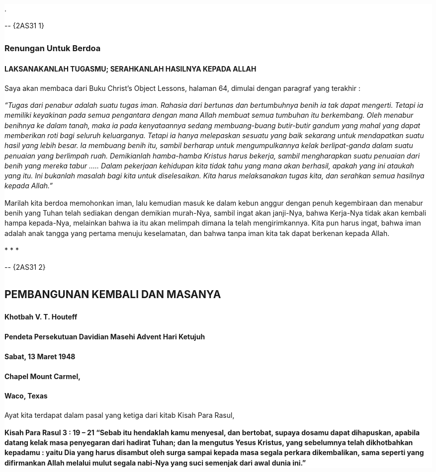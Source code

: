 .

 -- {2AS31 1}   
  
  ### Renungan Untuk Berdoa 

#### LAKSANAKANLAH TUGASMU; SERAHKANLAH HASILNYA KEPADA ALLAH 

Saya akan membaca dari Buku Christ’s Object Lessons, halaman 64, dimulai dengan paragraf yang terakhir :

_“Tugas dari penabur adalah suatu tugas iman. Rahasia dari bertunas dan bertumbuhnya benih ia tak dapat mengerti. Tetapi ia memiliki keyakinan pada semua pengantara dengan mana Allah membuat semua tumbuhan itu berkembang. Oleh menabur benihnya ke dalam tanah, maka ia pada kenyataannya sedang membuang-buang butir-butir gandum yang mahal yang dapat memberikan roti bagi seluruh keluarganya. Tetapi ia hanya melepaskan sesuatu yang baik sekarang untuk mendapatkan suatu hasil yang lebih besar. Ia membuang benih itu, sambil berharap untuk mengumpulkannya kelak berlipat-ganda dalam suatu penuaian yang berlimpah ruah. Demikianlah hamba-hamba Kristus harus bekerja, sambil mengharapkan suatu penuaian dari benih yang mereka tabur ..... Dalam pekerjaan kehidupan kita tidak tahu yang mana akan berhasil, apakah yang ini ataukah yang itu. Ini bukanlah masalah bagi kita untuk diselesaikan. Kita harus melaksanakan tugas kita, dan serahkan semua hasilnya kepada Allah.”_

Marilah kita berdoa memohonkan iman, lalu kemudian masuk ke dalam kebun anggur dengan penuh kegembiraan dan menabur benih yang Tuhan telah sediakan dengan demikian murah-Nya, sambil ingat akan janji-Nya, bahwa Kerja-Nya tidak akan kembali hampa kepada-Nya, melainkan bahwa ia itu akan melimpah dimana Ia telah mengirimkannya. Kita pun harus ingat, bahwa iman adalah anak tangga yang pertama menuju keselamatan, dan bahwa tanpa iman kita tak dapat berkenan kepada Allah.

\* \* \*

 -- {2AS31 2}   
  
  PEMBANGUNAN KEMBALI DAN MASANYA 
--------------------------------

#### Khotbah V. T. Houteff

#### Pendeta Persekutuan Davidian Masehi Advent Hari Ketujuh

#### Sabat, 13 Maret 1948

#### Chapel Mount Carmel,

#### Waco, Texas 

Ayat kita terdapat dalam pasal yang ketiga dari kitab Kisah Para Rasul,

**Kisah Para Rasul 3 : 19 – 21 “Sebab itu hendaklah kamu menyesal, dan bertobat, supaya dosamu dapat dihapuskan, apabila datang kelak masa penyegaran dari hadirat Tuhan; dan Ia mengutus Yesus Kristus, yang sebelumnya telah dikhotbahkan kepadamu : yaitu Dia yang harus disambut oleh surga sampai kepada masa segala perkara dikembalikan, sama seperti yang difirmankan Allah melalui mulut segala nabi-Nya yang suci semenjak dari awal dunia ini.”**
